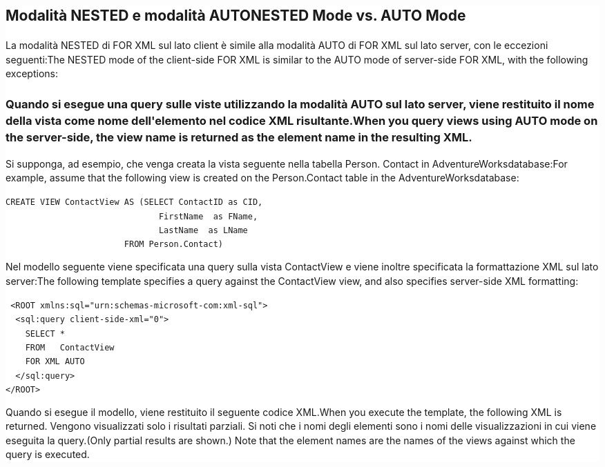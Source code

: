 ## <a name="nested-mode-vs-auto-mode"></a><span data-ttu-id="e77ff-118">Modalità NESTED e modalità AUTO</span><span class="sxs-lookup"><span data-stu-id="e77ff-118">NESTED Mode vs. AUTO Mode</span></span>  
 <span data-ttu-id="e77ff-119">La modalità NESTED di FOR XML sul lato client è simile alla modalità AUTO di FOR XML sul lato server, con le eccezioni seguenti:</span><span class="sxs-lookup"><span data-stu-id="e77ff-119">The NESTED mode of the client-side FOR XML is similar to the AUTO mode of server-side FOR XML, with the following exceptions:</span></span>  
  
### <a name="when-you-query-views-using-auto-mode-on-the-server-side-the-view-name-is-returned-as-the-element-name-in-the-resulting-xml"></a><span data-ttu-id="e77ff-120">Quando si esegue una query sulle viste utilizzando la modalità AUTO sul lato server, viene restituito il nome della vista come nome dell'elemento nel codice XML risultante.</span><span class="sxs-lookup"><span data-stu-id="e77ff-120">When you query views using AUTO mode on the server-side, the view name is returned as the element name in the resulting XML.</span></span>  
 <span data-ttu-id="e77ff-121">Si supponga, ad esempio, che venga creata la vista seguente nella tabella Person. Contact in AdventureWorksdatabase:</span><span class="sxs-lookup"><span data-stu-id="e77ff-121">For example, assume that the following view is created on the Person.Contact table in the AdventureWorksdatabase:</span></span>  
  
```  
CREATE VIEW ContactView AS (SELECT ContactID as CID,  
                               FirstName  as FName,  
                               LastName  as LName  
                        FROM Person.Contact)  
```  
  
 <span data-ttu-id="e77ff-122">Nel modello seguente viene specificata una query sulla vista ContactView e viene inoltre specificata la formattazione XML sul lato server:</span><span class="sxs-lookup"><span data-stu-id="e77ff-122">The following template specifies a query against the ContactView view, and also specifies server-side XML formatting:</span></span>  
  
```  
 <ROOT xmlns:sql="urn:schemas-microsoft-com:xml-sql">  
  <sql:query client-side-xml="0">  
    SELECT *  
    FROM   ContactView  
    FOR XML AUTO  
  </sql:query>  
</ROOT>  
```  
  
 <span data-ttu-id="e77ff-123">Quando si esegue il modello, viene restituito il seguente codice XML.</span><span class="sxs-lookup"><span data-stu-id="e77ff-123">When you execute the template, the following XML is returned.</span></span> <span data-ttu-id="e77ff-124">Vengono visualizzati solo i risultati parziali. Si noti che i nomi degli elementi sono i nomi delle visualizzazioni in cui viene eseguita la query.</span><span class="sxs-lookup"><span data-stu-id="e77ff-124">(Only partial results are shown.) Note that the element names are the names of the views against which the query is executed.</span></span>  
  